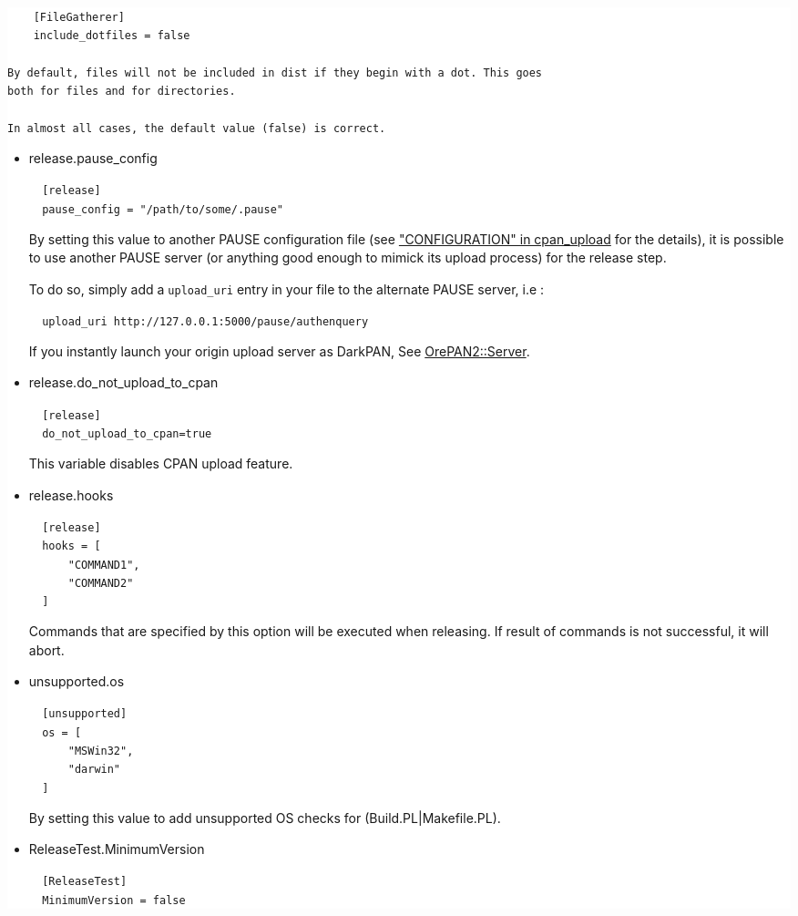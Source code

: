         [FileGatherer]
        include_dotfiles = false

    By default, files will not be included in dist if they begin with a dot. This goes
    both for files and for directories.

    In almost all cases, the default value (false) is correct.

- release.pause\_config

        [release]
        pause_config = "/path/to/some/.pause"

    By setting this value to another PAUSE configuration file (see
    ["CONFIGURATION" in cpan\_upload](https://metacpan.org/pod/cpan_upload#CONFIGURATION) for the details), it is possible to use another
    PAUSE server (or anything good enough to mimick its upload process) for the
    release step.

    To do so, simply add a `upload_uri` entry in your file to the alternate PAUSE
    server, i.e :

        upload_uri http://127.0.0.1:5000/pause/authenquery

    If you instantly launch your origin upload server as DarkPAN, See [OrePAN2::Server](https://metacpan.org/pod/OrePAN2::Server).

- release.do\_not\_upload\_to\_cpan

        [release]
        do_not_upload_to_cpan=true

    This variable disables CPAN upload feature.

- release.hooks

        [release]
        hooks = [
            "COMMAND1",
            "COMMAND2"
        ]

    Commands that are specified by this option will be executed when releasing. If result of commands is not successful, it will abort.

- unsupported.os

        [unsupported]
        os = [
            "MSWin32",
            "darwin"
        ]

    By setting this value to add unsupported OS checks for (Build.PL|Makefile.PL).

- ReleaseTest.MinimumVersion

        [ReleaseTest]
        MinimumVersion = false
